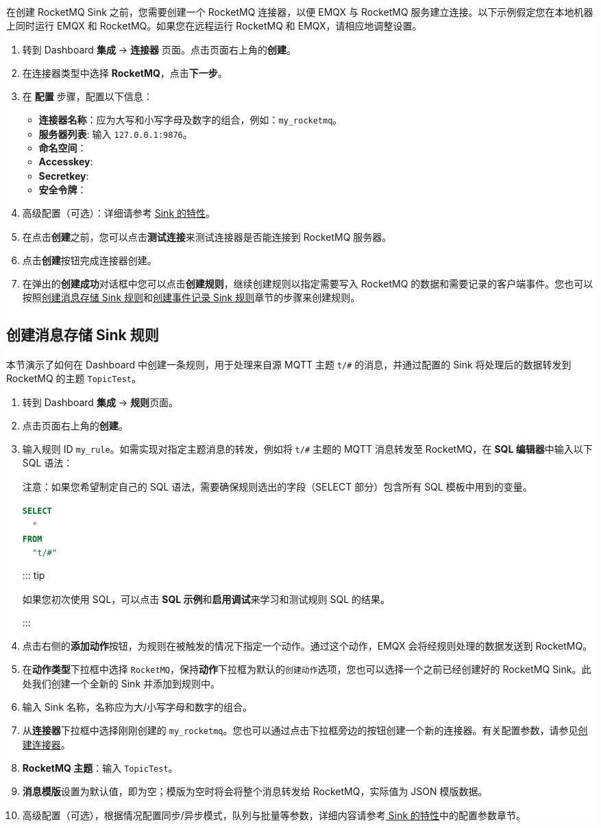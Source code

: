 在创建 RocketMQ Sink 之前，您需要创建一个 RocketMQ 连接器，以便 EMQX 与 RocketMQ 服务建立连接。以下示例假定您在本地机器上同时运行 EMQX 和 RocketMQ。如果您在远程运行 RocketMQ 和 EMQX，请相应地调整设置。

1. 转到 Dashboard **集成** -> **连接器** 页面。点击页面右上角的**创建**。
2. 在连接器类型中选择 **RocketMQ**，点击**下一步**。
3. 在 **配置** 步骤，配置以下信息：

   - **连接器名称**：应为大写和小写字母及数字的组合，例如：`my_rocketmq`。
   - **服务器列表**: 输入 `127.0.0.1:9876`。
   - **命名空间**：
   - **Accesskey**:
   - **Secretkey**:
   - **安全令牌**：
4. 高级配置（可选）：详细请参考 [Sink 的特性](./data-bridges.md#sink-的特性)。
5. 在点击**创建**之前，您可以点击**测试连接**来测试连接器是否能连接到 RocketMQ 服务器。
6. 点击**创建**按钮完成连接器创建。
7. 在弹出的**创建成功**对话框中您可以点击**创建规则**，继续创建规则以指定需要写入 RocketMQ 的数据和需要记录的客户端事件。您也可以按照[创建消息存储 Sink 规则](#创建消息存储-sink-规则)和[创建事件记录 Sink 规则](#创建事件记录-sink-规则)章节的步骤来创建规则。

## 创建消息存储 Sink 规则

本节演示了如何在 Dashboard 中创建一条规则，用于处理来自源 MQTT 主题 `t/#` 的消息，并通过配置的 Sink 将处理后的数据转发到 RocketMQ 的主题 `TopicTest`。

1. 转到 Dashboard **集成** -> **规则**页面。

2. 点击页面右上角的**创建**。

3. 输入规则 ID `my_rule`。如需实现对指定主题消息的转发，例如将 `t/#` 主题的 MQTT 消息转发至 RocketMQ，在 **SQL 编辑器**中输入以下 SQL 语法：

   注意：如果您希望制定自己的 SQL 语法，需要确保规则选出的字段（SELECT 部分）包含所有 SQL 模板中用到的变量。

   ```sql
   SELECT 
     *
   FROM
     "t/#"
   ```

   ::: tip

   如果您初次使用 SQL，可以点击 **SQL 示例**和**启用调试**来学习和测试规则 SQL 的结果。

   :::

4. 点击右侧的**添加动作**按钮，为规则在被触发的情况下指定一个动作。通过这个动作，EMQX 会将经规则处理的数据发送到 RocketMQ。

5. 在**动作类型**下拉框中选择 `RocketMQ`，保持**动作**下拉框为默认的`创建动作`选项，您也可以选择一个之前已经创建好的 RocketMQ Sink。此处我们创建一个全新的 Sink 并添加到规则中。

6. 输入 Sink 名称，名称应为大/小写字母和数字的组合。

7. 从**连接器**下拉框中选择刚刚创建的 `my_rocketmq`。您也可以通过点击下拉框旁边的按钮创建一个新的连接器。有关配置参数，请参见[创建连接器](#创建连接器)。

7. **RocketMQ 主题**：输入 `TopicTest`。

8. **消息模版**设置为默认值，即为空；模版为空时将会将整个消息转发给 RocketMQ，实际值为 JSON 模版数据。

9. 高级配置（可选），根据情况配置同步/异步模式，队列与批量等参数，详细内容请参考[ Sink 的特性](./data-bridges.md#sink-的特性)中的配置参数章节。
